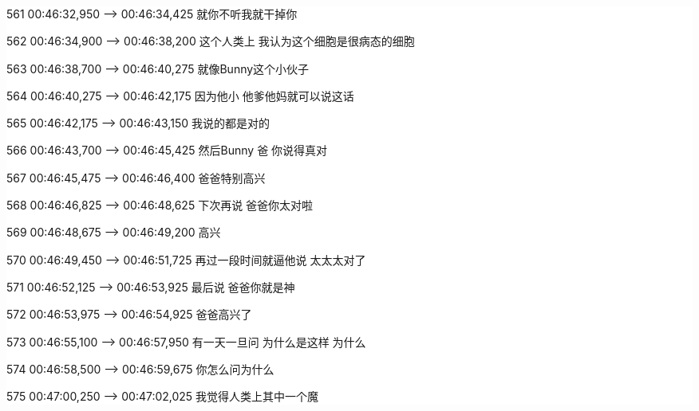561
00:46:32,950 –&gt; 00:46:34,425
就你不听我就干掉你
 
562
00:46:34,900 –&gt; 00:46:38,200
这个人类上 我认为这个细胞是很病态的细胞
 
563
00:46:38,700 –&gt; 00:46:40,275
就像Bunny这个小伙子
 
564
00:46:40,275 –&gt; 00:46:42,175
因为他小 他爹他妈就可以说这话
 
565
00:46:42,175 –&gt; 00:46:43,150
我说的都是对的
 
566
00:46:43,700 –&gt; 00:46:45,425
然后Bunny 爸 你说得真对
 
567
00:46:45,475 –&gt; 00:46:46,400
爸爸特别高兴
 
568
00:46:46,825 –&gt; 00:46:48,625
下次再说 爸爸你太对啦
 
569
00:46:48,675 –&gt; 00:46:49,200
高兴
 
570
00:46:49,450 –&gt; 00:46:51,725
再过一段时间就逼他说 太太太对了
 
571
00:46:52,125 –&gt; 00:46:53,925
最后说 爸爸你就是神
 
572
00:46:53,975 –&gt; 00:46:54,925
爸爸高兴了
 
573
00:46:55,100 –&gt; 00:46:57,950
有一天一旦问 为什么是这样 为什么
 
574
00:46:58,500 –&gt; 00:46:59,675
你怎么问为什么
 
575
00:47:00,250 –&gt; 00:47:02,025
我觉得人类上其中一个魔
 
